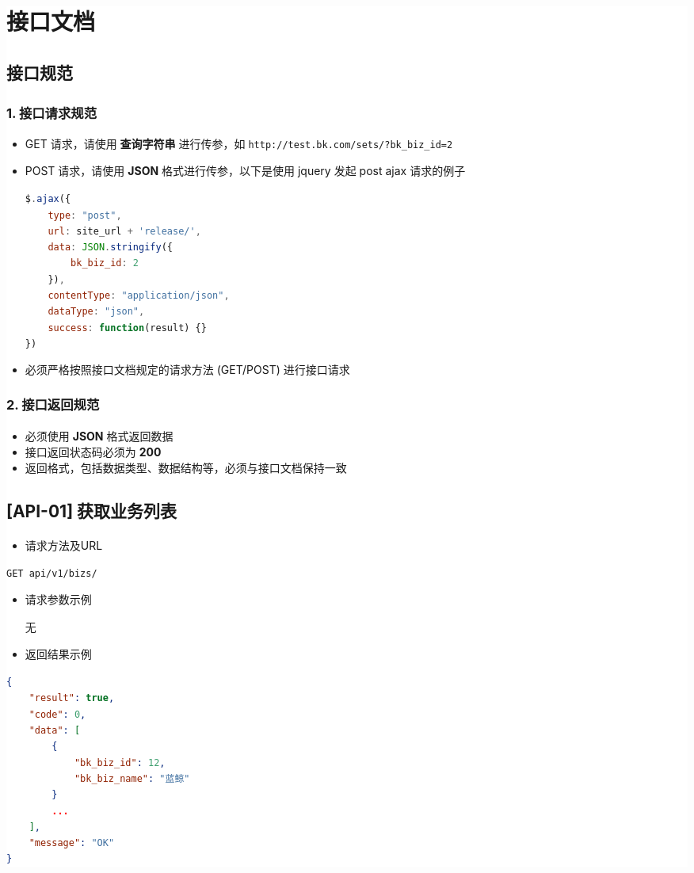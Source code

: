 # 接口文档

## 接口规范

### 1. 接口请求规范

- GET 请求，请使用 **查询字符串** 进行传参，如 `http://test.bk.com/sets/?bk_biz_id=2`

- POST 请求，请使用 **JSON** 格式进行传参，以下是使用 jquery 发起 post ajax 请求的例子

  ```js
  $.ajax({
      type: "post",
      url: site_url + 'release/',
      data: JSON.stringify({
          bk_biz_id: 2
      }),
      contentType: "application/json",
      dataType: "json",
      success: function(result) {}
  })
  ```

- 必须严格按照接口文档规定的请求方法 (GET/POST) 进行接口请求

### 2. 接口返回规范

- 必须使用 **JSON** 格式返回数据
- 接口返回状态码必须为 **200**
- 返回格式，包括数据类型、数据结构等，必须与接口文档保持一致

## [API-01] 获取业务列表

- 请求方法及URL

```
GET api/v1/bizs/
```

- 请求参数示例

  无

- 返回结果示例

```json
{
    "result": true,
    "code": 0,
    "data": [
        {
            "bk_biz_id": 12,
            "bk_biz_name": "蓝鲸"
        }
        ...
    ],
    "message": "OK"
}
```
